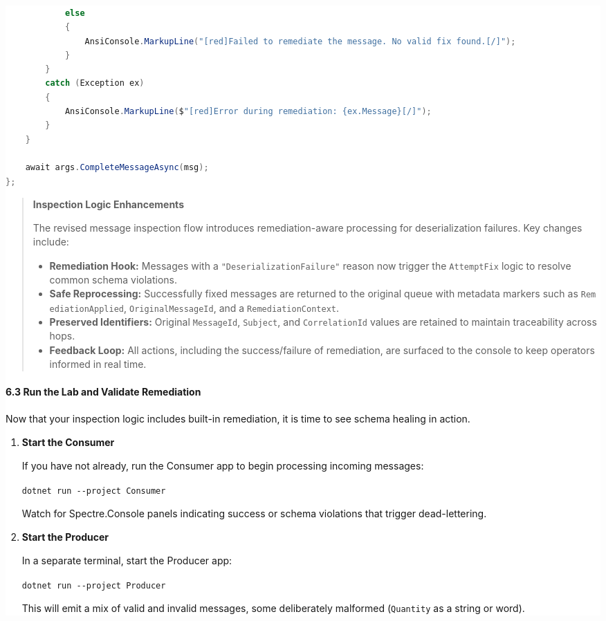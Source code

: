 ```c#
			else
			{
				AnsiConsole.MarkupLine("[red]Failed to remediate the message. No valid fix found.[/]");
			}
		}
		catch (Exception ex)
		{
			AnsiConsole.MarkupLine($"[red]Error during remediation: {ex.Message}[/]");
		}
	}

	await args.CompleteMessageAsync(msg);
};
```

> **Inspection Logic Enhancements**
>
> The revised message inspection flow introduces remediation-aware processing for deserialization failures. Key changes include:
>
> - **Remediation Hook:** Messages with a `"DeserializationFailure"` reason now trigger the `AttemptFix` logic to resolve common schema violations.
> - **Safe Reprocessing:** Successfully fixed messages are returned to the original queue with metadata markers such as `RemediationApplied`, `OriginalMessageId`, and a `RemediationContext`.
> - **Preserved Identifiers:** Original `MessageId`, `Subject`, and `CorrelationId` values are retained to maintain traceability across hops.
> - **Feedback Loop:** All actions, including the success/failure of remediation, are surfaced to the console to keep operators informed in real time.

#### 6.3 Run the Lab and Validate Remediation

Now that your inspection logic includes built-in remediation, it is time to see schema healing in action.

1. **Start the Consumer**

   If you have not already, run the Consumer app to begin processing incoming messages:

   ```shell
   dotnet run --project Consumer
   ```

   Watch for Spectre.Console panels indicating success or schema violations that trigger dead-lettering.

2. **Start the Producer**

   In a separate terminal, start the Producer app:

   ```shell
   dotnet run --project Producer
   ```

   This will emit a mix of valid and invalid messages, some deliberately malformed (`Quantity` as a string or word).
